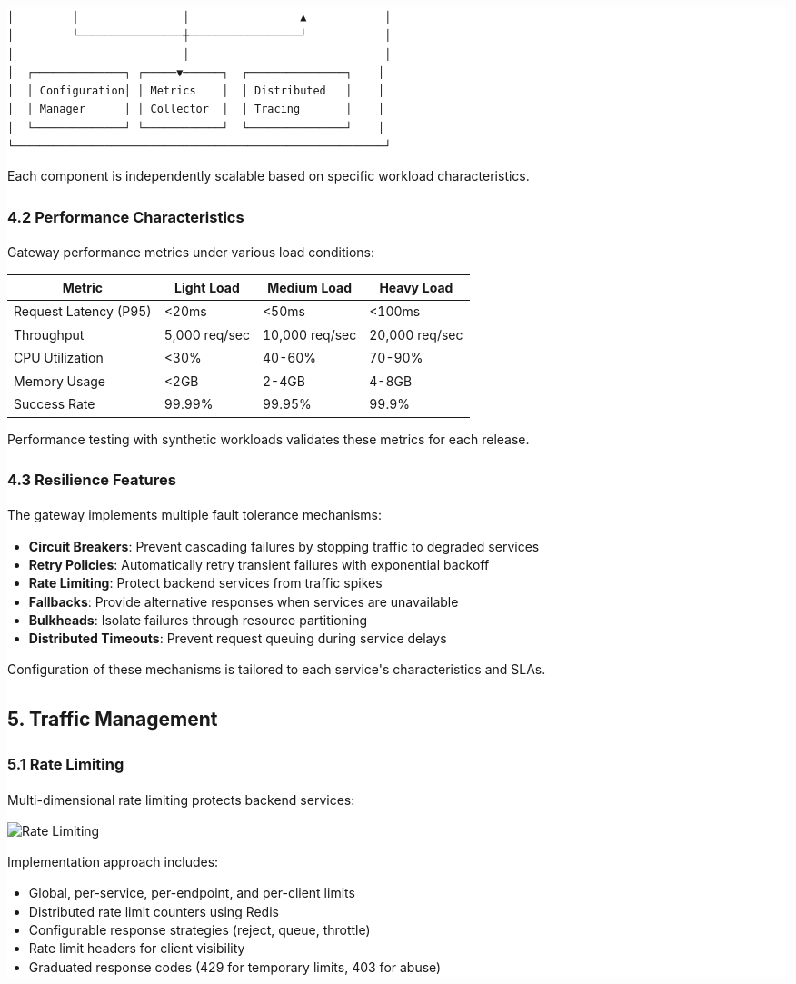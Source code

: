 ```
│         │                │                 ▲            │
│         └────────────────┼─────────────────┘            │
│                          │                              │
│  ┌──────────────┐ ┌─────▼──────┐  ┌───────────────┐    │
│  │ Configuration│ │ Metrics    │  │ Distributed   │    │
│  │ Manager      │ │ Collector  │  │ Tracing       │    │
│  └──────────────┘ └────────────┘  └───────────────┘    │
└─────────────────────────────────────────────────────────┘
```

Each component is independently scalable based on specific workload characteristics.

### 4.2 Performance Characteristics

Gateway performance metrics under various load conditions:

|Metric|Light Load|Medium Load|Heavy Load|
|---|---|---|---|
|Request Latency (P95)|<20ms|<50ms|<100ms|
|Throughput|5,000 req/sec|10,000 req/sec|20,000 req/sec|
|CPU Utilization|<30%|40-60%|70-90%|
|Memory Usage|<2GB|2-4GB|4-8GB|
|Success Rate|99.99%|99.95%|99.9%|

Performance testing with synthetic workloads validates these metrics for each release.

### 4.3 Resilience Features

The gateway implements multiple fault tolerance mechanisms:

- **Circuit Breakers**: Prevent cascading failures by stopping traffic to degraded services
- **Retry Policies**: Automatically retry transient failures with exponential backoff
- **Rate Limiting**: Protect backend services from traffic spikes
- **Fallbacks**: Provide alternative responses when services are unavailable
- **Bulkheads**: Isolate failures through resource partitioning
- **Distributed Timeouts**: Prevent request queuing during service delays

Configuration of these mechanisms is tailored to each service's characteristics and SLAs.

## 5. Traffic Management

### 5.1 Rate Limiting

Multi-dimensional rate limiting protects backend services:

![Rate Limiting](https://claude.ai/chat/72f5462a-f7dc-4259-a037-894d9ed99795)

Implementation approach includes:

- Global, per-service, per-endpoint, and per-client limits
- Distributed rate limit counters using Redis
- Configurable response strategies (reject, queue, throttle)
- Rate limit headers for client visibility
- Graduated response codes (429 for temporary limits, 403 for abuse)
